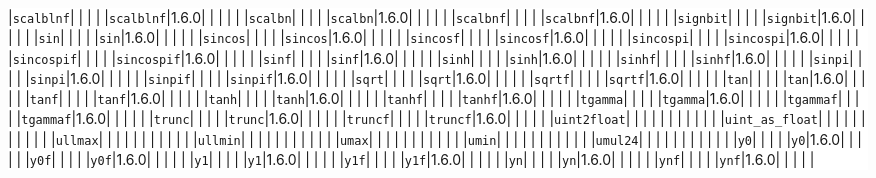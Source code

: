 |`scalblnf`| | | | |`scalblnf`|1.6.0| | | | |
|`scalbn`| | | | |`scalbn`|1.6.0| | | | |
|`scalbnf`| | | | |`scalbnf`|1.6.0| | | | |
|`signbit`| | | | |`signbit`|1.6.0| | | | |
|`sin`| | | | |`sin`|1.6.0| | | | |
|`sincos`| | | | |`sincos`|1.6.0| | | | |
|`sincosf`| | | | |`sincosf`|1.6.0| | | | |
|`sincospi`| | | | |`sincospi`|1.6.0| | | | |
|`sincospif`| | | | |`sincospif`|1.6.0| | | | |
|`sinf`| | | | |`sinf`|1.6.0| | | | |
|`sinh`| | | | |`sinh`|1.6.0| | | | |
|`sinhf`| | | | |`sinhf`|1.6.0| | | | |
|`sinpi`| | | | |`sinpi`|1.6.0| | | | |
|`sinpif`| | | | |`sinpif`|1.6.0| | | | |
|`sqrt`| | | | |`sqrt`|1.6.0| | | | |
|`sqrtf`| | | | |`sqrtf`|1.6.0| | | | |
|`tan`| | | | |`tan`|1.6.0| | | | |
|`tanf`| | | | |`tanf`|1.6.0| | | | |
|`tanh`| | | | |`tanh`|1.6.0| | | | |
|`tanhf`| | | | |`tanhf`|1.6.0| | | | |
|`tgamma`| | | | |`tgamma`|1.6.0| | | | |
|`tgammaf`| | | | |`tgammaf`|1.6.0| | | | |
|`trunc`| | | | |`trunc`|1.6.0| | | | |
|`truncf`| | | | |`truncf`|1.6.0| | | | |
|`uint2float`| | | | | | | | | | |
|`uint_as_float`| | | | | | | | | | |
|`ullmax`| | | | | | | | | | |
|`ullmin`| | | | | | | | | | |
|`umax`| | | | | | | | | | |
|`umin`| | | | | | | | | | |
|`umul24`| | | | | | | | | | |
|`y0`| | | | |`y0`|1.6.0| | | | |
|`y0f`| | | | |`y0f`|1.6.0| | | | |
|`y1`| | | | |`y1`|1.6.0| | | | |
|`y1f`| | | | |`y1f`|1.6.0| | | | |
|`yn`| | | | |`yn`|1.6.0| | | | |
|`ynf`| | | | |`ynf`|1.6.0| | | | |
